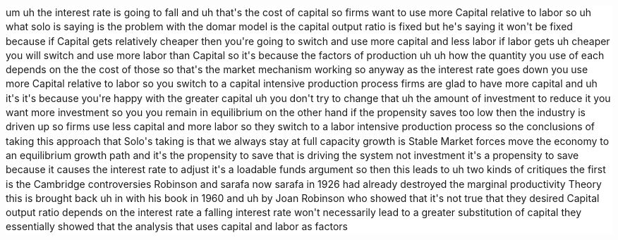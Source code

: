 um uh
the interest rate is going to fall
and uh that's the cost of capital so
firms want to use more Capital relative
to labor
so uh what solo is saying is the problem
with the domar model is the capital
output ratio is fixed
but he's saying it won't be fixed
because if Capital gets relatively
cheaper
then you're going to switch and use more
capital and less labor if labor gets uh
cheaper you will switch and use more
labor than Capital so it's because the
factors of production
uh uh how the quantity you use of each
depends on the the cost of those so
that's the market mechanism working
so anyway as the interest rate goes down
you use more Capital relative to labor
so you switch to a capital intensive
production process
firms are glad to have more capital
and uh
it's it's
because you're happy with the greater
capital
uh you don't try to change that uh the
amount of investment
to reduce it you want more investment so
you you remain in equilibrium
on the other hand if the propensity
saves too low then the industry is
driven up so firms use less capital and
more labor
so they switch to a labor intensive
production process so the conclusions of
taking this approach that Solo's taking
is that we always stay at full capacity
growth is Stable Market forces move the
economy to an equilibrium growth path
and it's the propensity to save that is
driving the system
not investment it's a propensity to save
because it causes the interest rate to
adjust
it's a loadable funds argument
so then this leads to uh two kinds of
critiques
the first is the Cambridge controversies
Robinson and sarafa now sarafa in 1926
had already destroyed the marginal
productivity Theory
this is brought back uh in with his book
in 1960 and uh by Joan Robinson
who showed that it's not true that they
desired Capital output ratio depends on
the interest rate a falling interest
rate won't necessarily lead to a greater
substitution of capital
they essentially showed that the
analysis
that uses capital and labor as factors